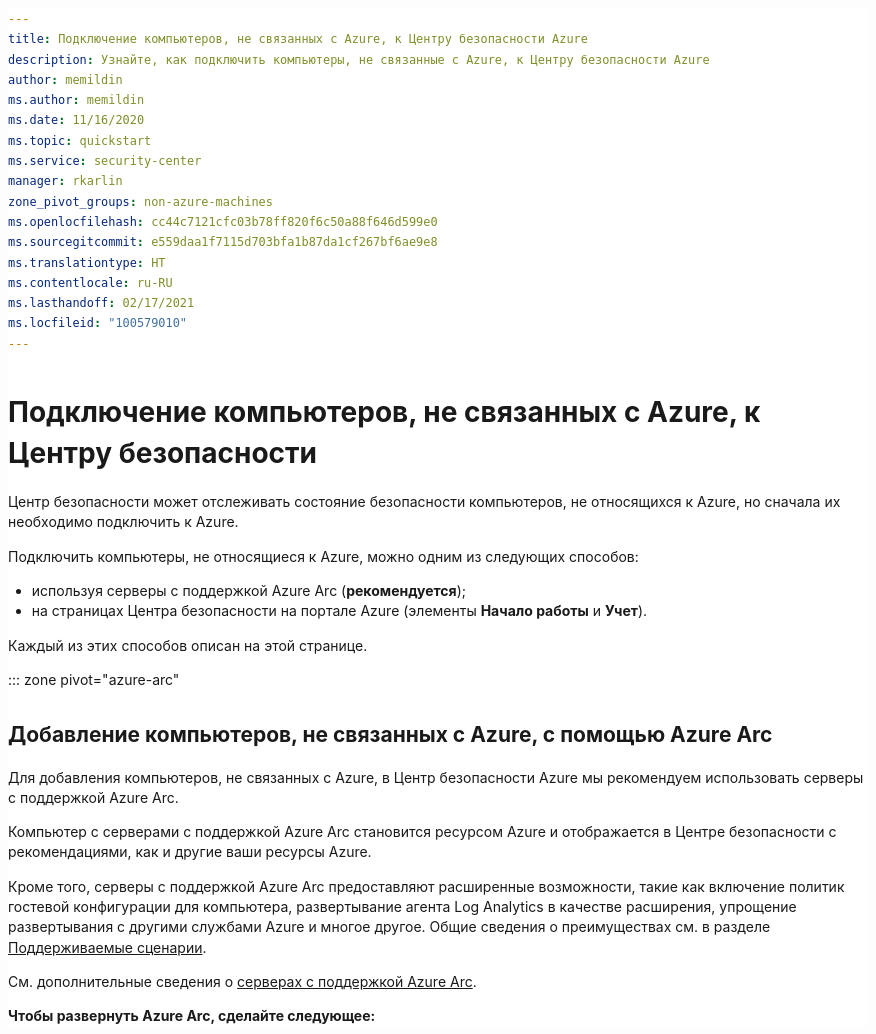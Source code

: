 ```yaml
---
title: Подключение компьютеров, не связанных с Azure, к Центру безопасности Azure
description: Узнайте, как подключить компьютеры, не связанные с Azure, к Центру безопасности Azure
author: memildin
ms.author: memildin
ms.date: 11/16/2020
ms.topic: quickstart
ms.service: security-center
manager: rkarlin
zone_pivot_groups: non-azure-machines
ms.openlocfilehash: cc44c7121cfc03b78ff820f6c50a88f646d599e0
ms.sourcegitcommit: e559daa1f7115d703bfa1b87da1cf267bf6ae9e8
ms.translationtype: HT
ms.contentlocale: ru-RU
ms.lasthandoff: 02/17/2021
ms.locfileid: "100579010"
---
```

# <a name="connect-your-non-azure-machines-to-security-center"></a>Подключение компьютеров, не связанных с Azure, к Центру безопасности

Центр безопасности может отслеживать состояние безопасности компьютеров, не относящихся к Azure, но сначала их необходимо подключить к Azure.

Подключить компьютеры, не относящиеся к Azure, можно одним из следующих способов:

- используя серверы с поддержкой Azure Arc (**рекомендуется**);
- на страницах Центра безопасности на портале Azure (элементы **Начало работы** и **Учет**).

Каждый из этих способов описан на этой странице.

::: zone pivot="azure-arc"

## <a name="add-non-azure-machines-with-azure-arc"></a>Добавление компьютеров, не связанных с Azure, с помощью Azure Arc

Для добавления компьютеров, не связанных с Azure, в Центр безопасности Azure мы рекомендуем использовать серверы с поддержкой Azure Arc.

Компьютер с серверами с поддержкой Azure Arc становится ресурсом Azure и отображается в Центре безопасности с рекомендациями, как и другие ваши ресурсы Azure.

Кроме того, серверы с поддержкой Azure Arc предоставляют расширенные возможности, такие как включение политик гостевой конфигурации для компьютера, развертывание агента Log Analytics в качестве расширения, упрощение развертывания с другими службами Azure и многое другое. Общие сведения о преимуществах см. в разделе [Поддерживаемые сценарии](../azure-arc/servers/overview.md#supported-scenarios).

См. дополнительные сведения о [серверах с поддержкой Azure Arc](../azure-arc/servers/overview.md).

**Чтобы развернуть Azure Arc, сделайте следующее:**
